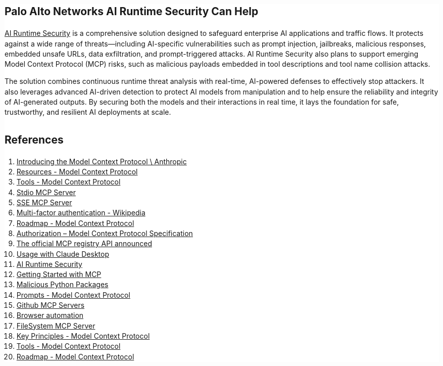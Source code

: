 ## **Palo Alto Networks AI Runtime Security Can Help**

[AI Runtime Security](https://docs.paloaltonetworks.com/whats-new/new-features/july-2024/ai-runtime-security) is a comprehensive solution designed to safeguard enterprise AI applications and traffic flows. It protects against a wide range of threats—including AI-specific vulnerabilities such as prompt injection, jailbreaks, malicious responses, embedded unsafe URLs, data exfiltration, and prompt-triggered attacks. AI Runtime Security also plans to support emerging Model Context Protocol (MCP) risks, such as malicious payloads embedded in tool descriptions and tool name collision attacks.

The solution combines continuous runtime threat analysis with real-time, AI-powered defenses to effectively stop attackers. It also leverages advanced AI-driven detection to protect AI models from manipulation and to help ensure the reliability and integrity of AI-generated outputs. By securing both the models and their interactions in real time, it lays the foundation for safe, trustworthy, and resilient AI deployments at scale.

## **References**

1.  [Introducing the Model Context Protocol \\ Anthropic](https://www.anthropic.com/news/model-context-protocol)
2.  [Resources - Model Context Protocol](https://modelcontextprotocol.io/docs/concepts/resources)
3.  [Tools - Model Context Protocol](https://modelcontextprotocol.io/docs/concepts/tools)
4.  [Stdio MCP Server](https://modelcontextprotocol.io/docs/concepts/transports#standard-input%2Foutput-stdio)  
5.  [SSE MCP Server](https://modelcontextprotocol.io/docs/concepts/transports#server-sent-events-sse) 
6.  [Multi-factor authentication - Wikipedia](https://en.wikipedia.org/wiki/Multi-factor_authentication#Fatigue_attack)
7.  [Roadmap - Model Context Protocol](https://modelcontextprotocol.io/development/roadmap#distribution-%26-discovery)
8.  [Authorization – Model Context Protocol Specification](https://spec.modelcontextprotocol.io/specification/2025-03-26/basic/authorization/) 
9.  [The official MCP registry API announced](https://x.com/opentools_/status/1893696402477453819)
10.  [Usage with Claude Desktop](https://github.com/modelcontextprotocol/servers/tree/main/src/github#usage-with-claude-desktop)
11.  [AI Runtime Security](https://docs.paloaltonetworks.com/whats-new/new-features/july-2024/ai-runtime-security)
12.  [Getting Started with MCP](https://github.com/modelcontextprotocol/servers?tab=readme-ov-file#-getting-started) 
13.  [Malicious Python Packages](https://unit42.paloaltonetworks.com/malicious-packages-in-pypi/)
14.  [Prompts - Model Context Protocol](https://modelcontextprotocol.io/docs/concepts/prompts)
15.  [Github MCP Servers](https://github.com/modelcontextprotocol/servers/tree/main/src/github)
16.  [Browser automation](https://github.com/modelcontextprotocol/servers/tree/main/src/puppeteer)
17.  [FileSystem MCP Server](https://github.com/modelcontextprotocol/servers/tree/main/src/filesystem) 
18.  [Key Principles - Model Context Protocol](https://modelcontextprotocol.io/specification/2025-03-26#key-principles)
19.  [Tools - Model Context Protocol](https://modelcontextprotocol.io/specification/2025-03-26/server/tools#data-types)
20.  [Roadmap - Model Context Protocol](https://modelcontextprotocol.io/development/roadmap#registry)